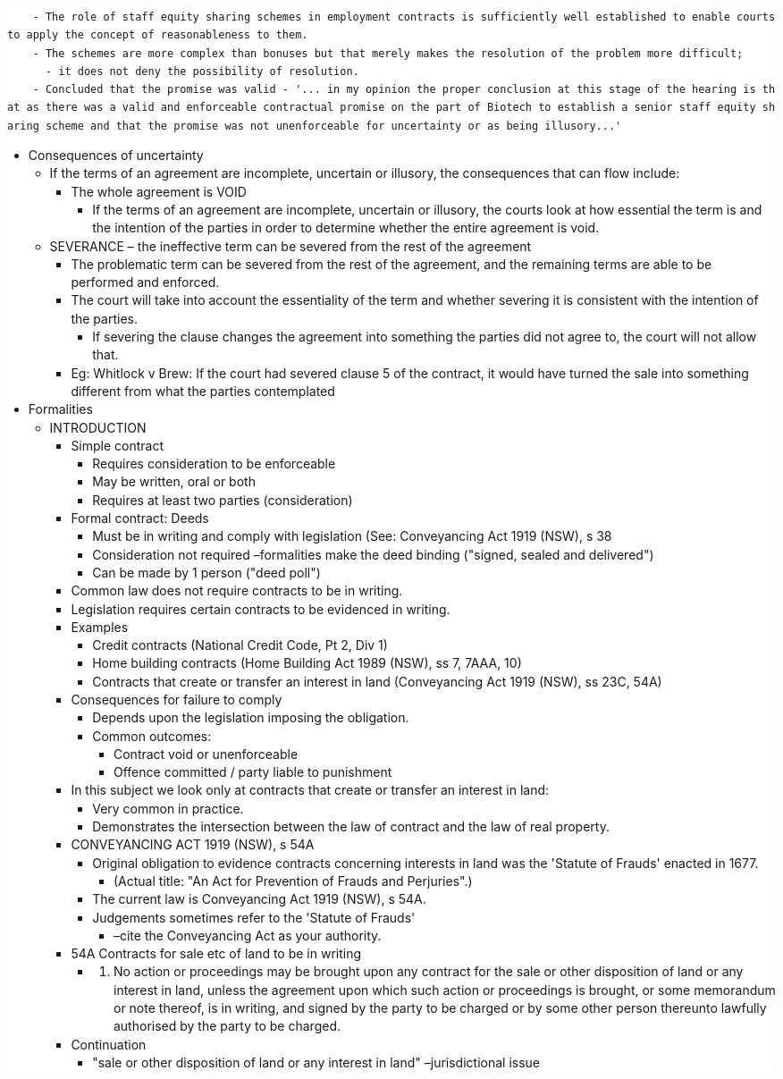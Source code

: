         - The role of staff equity sharing schemes in employment contracts is sufficiently well established to enable courts to apply the concept of reasonableness to them.
        - The schemes are more complex than bonuses but that merely makes the resolution of the problem more difficult; 
          - it does not deny the possibility of resolution.
        - Concluded that the promise was valid - '... in my opinion the proper conclusion at this stage of the hearing is that as there was a valid and enforceable contractual promise on the part of Biotech to establish a senior staff equity sharing scheme and that the promise was not unenforceable for uncertainty or as being illusory...'
  - Consequences of uncertainty
    - If the terms of an agreement are incomplete, uncertain or illusory, the consequences that can flow include:
      - The whole agreement is VOID
        - If the terms of an agreement are incomplete, uncertain or illusory, the courts look at how essential the term is and the intention of the parties in order to determine whether the entire agreement is void.
    - SEVERANCE – the ineffective term can be severed from the rest of the agreement
      - The problematic term can be severed from the rest of the agreement, and the remaining terms are able to be performed and enforced.
      - The court will take into account the essentiality of the term and whether severing it is consistent with the intention of the parties. 
        - If severing the clause changes the agreement into something the parties did not agree to, the court will not allow that.
      - Eg: Whitlock v Brew: If the court had severed clause 5 of the contract, it would have turned the sale into something different from what the parties contemplated
- Formalities
  - INTRODUCTION
      - Simple contract
        - Requires consideration to be enforceable
        - May be written, oral or both
        - Requires at least two parties (consideration)
      - Formal contract: Deeds
        - Must be in writing and comply with legislation (See: Conveyancing Act 1919 (NSW), s 38
        - Consideration not required –formalities make the deed binding ("signed, sealed and delivered")
        - Can be made by 1 person ("deed poll")
    -  Common law does not require contracts to be in writing.
      - Legislation requires certain contracts to be evidenced in writing.
      - Examples
        - Credit contracts (National Credit Code, Pt 2, Div 1)
        - Home building contracts (Home Building Act 1989 (NSW), ss 7, 7AAA, 10)
        - Contracts that create or transfer an interest in land (Conveyancing Act 1919 (NSW), ss 23C, 54A)
    - Consequences for failure to comply
      - Depends upon the legislation imposing the obligation.
      - Common outcomes:
        - Contract void or unenforceable
        - Offence committed / party liable to punishment
    - In this subject we look only at contracts that create or transfer an interest in land:
      - Very common in practice.
      - Demonstrates the intersection between the law of contract and the law of real property.
    - CONVEYANCING ACT 1919 (NSW), s 54A
      - Original obligation to evidence contracts concerning interests in land was the 'Statute of Frauds' enacted in 1677.
        - (Actual title: "An Act for Prevention of Frauds and Perjuries".)
      - The current law is Conveyancing Act 1919 (NSW), s 54A.
      - Judgements sometimes refer to the 'Statute of Frauds' 
        - –cite the Conveyancing Act as your authority.
    - 54A Contracts for sale etc of land to be in writing
      - 1) No action or proceedings may be brought upon any contract for the sale or other disposition of land or any interest in land, unless the agreement upon which such action or proceedings is brought, or some memorandum or note thereof, is in writing, and signed by the party to be charged or by some other person thereunto lawfully authorised by the party to be charged.
    - Continuation
      - "sale or other disposition of land or any interest in land" –jurisdictional issue